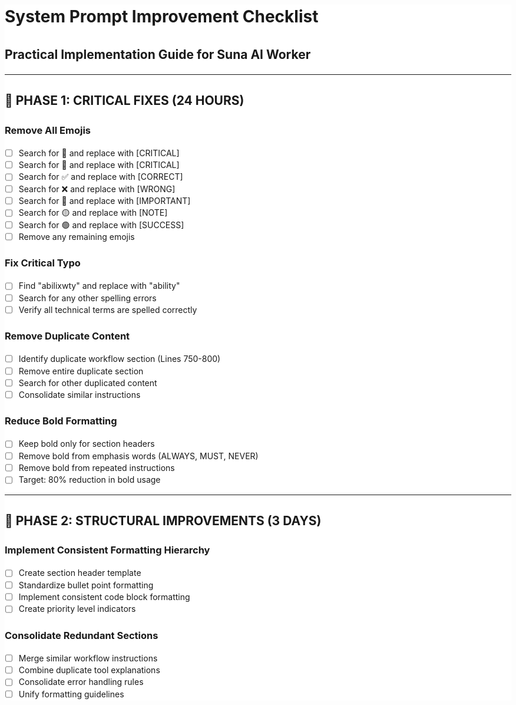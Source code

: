 # System Prompt Improvement Checklist
## Practical Implementation Guide for Suna AI Worker

---

## 🚨 PHASE 1: CRITICAL FIXES (24 HOURS)

### Remove All Emojis
- [ ] Search for 🚨 and replace with [CRITICAL]
- [ ] Search for 🔴 and replace with [CRITICAL]
- [ ] Search for ✅ and replace with [CORRECT]
- [ ] Search for ❌ and replace with [WRONG]
- [ ] Search for 🔴 and replace with [IMPORTANT]
- [ ] Search for 🟡 and replace with [NOTE]
- [ ] Search for 🟢 and replace with [SUCCESS]
- [ ] Remove any remaining emojis

### Fix Critical Typo
- [ ] Find "abilixwty" and replace with "ability"
- [ ] Search for any other spelling errors
- [ ] Verify all technical terms are spelled correctly

### Remove Duplicate Content
- [ ] Identify duplicate workflow section (Lines 750-800)
- [ ] Remove entire duplicate section
- [ ] Search for other duplicated content
- [ ] Consolidate similar instructions

### Reduce Bold Formatting
- [ ] Keep bold only for section headers
- [ ] Remove bold from emphasis words (ALWAYS, MUST, NEVER)
- [ ] Remove bold from repeated instructions
- [ ] Target: 80% reduction in bold usage

---

## 🎯 PHASE 2: STRUCTURAL IMPROVEMENTS (3 DAYS)

### Implement Consistent Formatting Hierarchy
- [ ] Create section header template
- [ ] Standardize bullet point formatting
- [ ] Implement consistent code block formatting
- [ ] Create priority level indicators

### Consolidate Redundant Sections
- [ ] Merge similar workflow instructions
- [ ] Combine duplicate tool explanations
- [ ] Consolidate error handling rules
- [ ] Unify formatting guidelines
